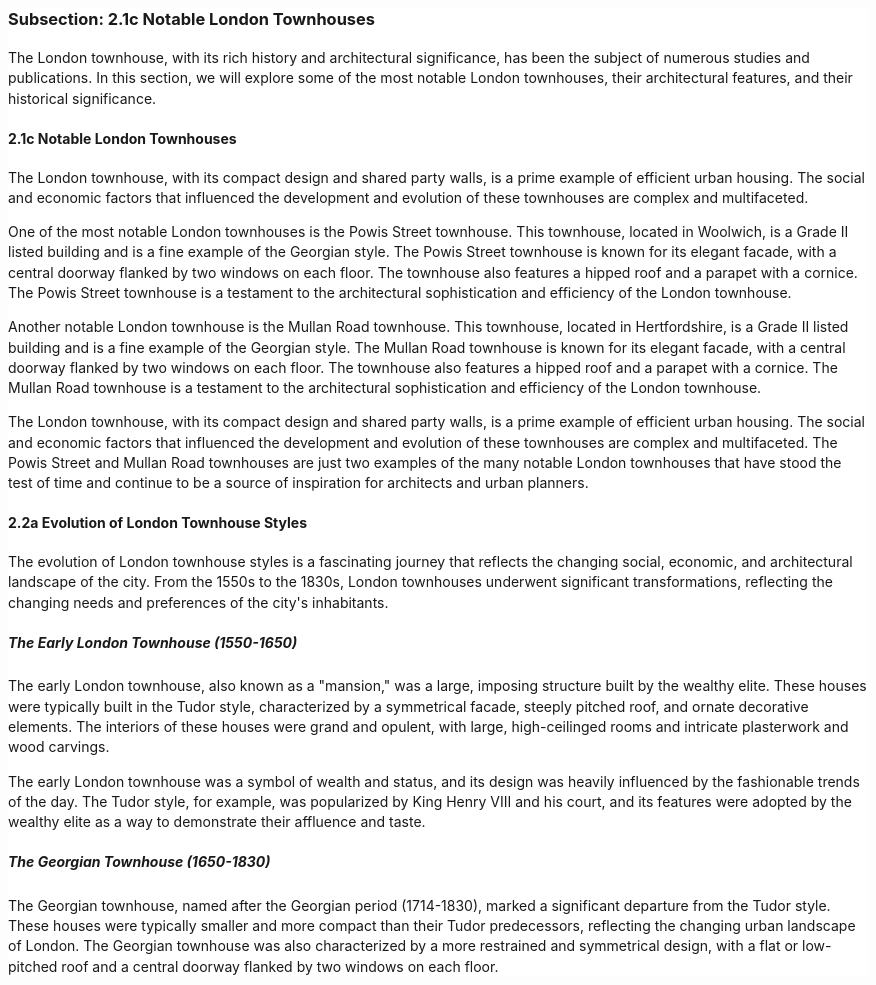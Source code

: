 ### Subsection: 2.1c Notable London Townhouses

The London townhouse, with its rich history and architectural significance, has been the subject of numerous studies and publications. In this section, we will explore some of the most notable London townhouses, their architectural features, and their historical significance.

#### 2.1c Notable London Townhouses

The London townhouse, with its compact design and shared party walls, is a prime example of efficient urban housing. The social and economic factors that influenced the development and evolution of these townhouses are complex and multifaceted.

One of the most notable London townhouses is the Powis Street townhouse. This townhouse, located in Woolwich, is a Grade II listed building and is a fine example of the Georgian style. The Powis Street townhouse is known for its elegant facade, with a central doorway flanked by two windows on each floor. The townhouse also features a hipped roof and a parapet with a cornice. The Powis Street townhouse is a testament to the architectural sophistication and efficiency of the London townhouse.

Another notable London townhouse is the Mullan Road townhouse. This townhouse, located in Hertfordshire, is a Grade II listed building and is a fine example of the Georgian style. The Mullan Road townhouse is known for its elegant facade, with a central doorway flanked by two windows on each floor. The townhouse also features a hipped roof and a parapet with a cornice. The Mullan Road townhouse is a testament to the architectural sophistication and efficiency of the London townhouse.

The London townhouse, with its compact design and shared party walls, is a prime example of efficient urban housing. The social and economic factors that influenced the development and evolution of these townhouses are complex and multifaceted. The Powis Street and Mullan Road townhouses are just two examples of the many notable London townhouses that have stood the test of time and continue to be a source of inspiration for architects and urban planners.





#### 2.2a Evolution of London Townhouse Styles

The evolution of London townhouse styles is a fascinating journey that reflects the changing social, economic, and architectural landscape of the city. From the 1550s to the 1830s, London townhouses underwent significant transformations, reflecting the changing needs and preferences of the city's inhabitants.

##### The Early London Townhouse (1550-1650)

The early London townhouse, also known as a "mansion," was a large, imposing structure built by the wealthy elite. These houses were typically built in the Tudor style, characterized by a symmetrical facade, steeply pitched roof, and ornate decorative elements. The interiors of these houses were grand and opulent, with large, high-ceilinged rooms and intricate plasterwork and wood carvings.

The early London townhouse was a symbol of wealth and status, and its design was heavily influenced by the fashionable trends of the day. The Tudor style, for example, was popularized by King Henry VIII and his court, and its features were adopted by the wealthy elite as a way to demonstrate their affluence and taste.

##### The Georgian Townhouse (1650-1830)

The Georgian townhouse, named after the Georgian period (1714-1830), marked a significant departure from the Tudor style. These houses were typically smaller and more compact than their Tudor predecessors, reflecting the changing urban landscape of London. The Georgian townhouse was also characterized by a more restrained and symmetrical design, with a flat or low-pitched roof and a central doorway flanked by two windows on each floor.
